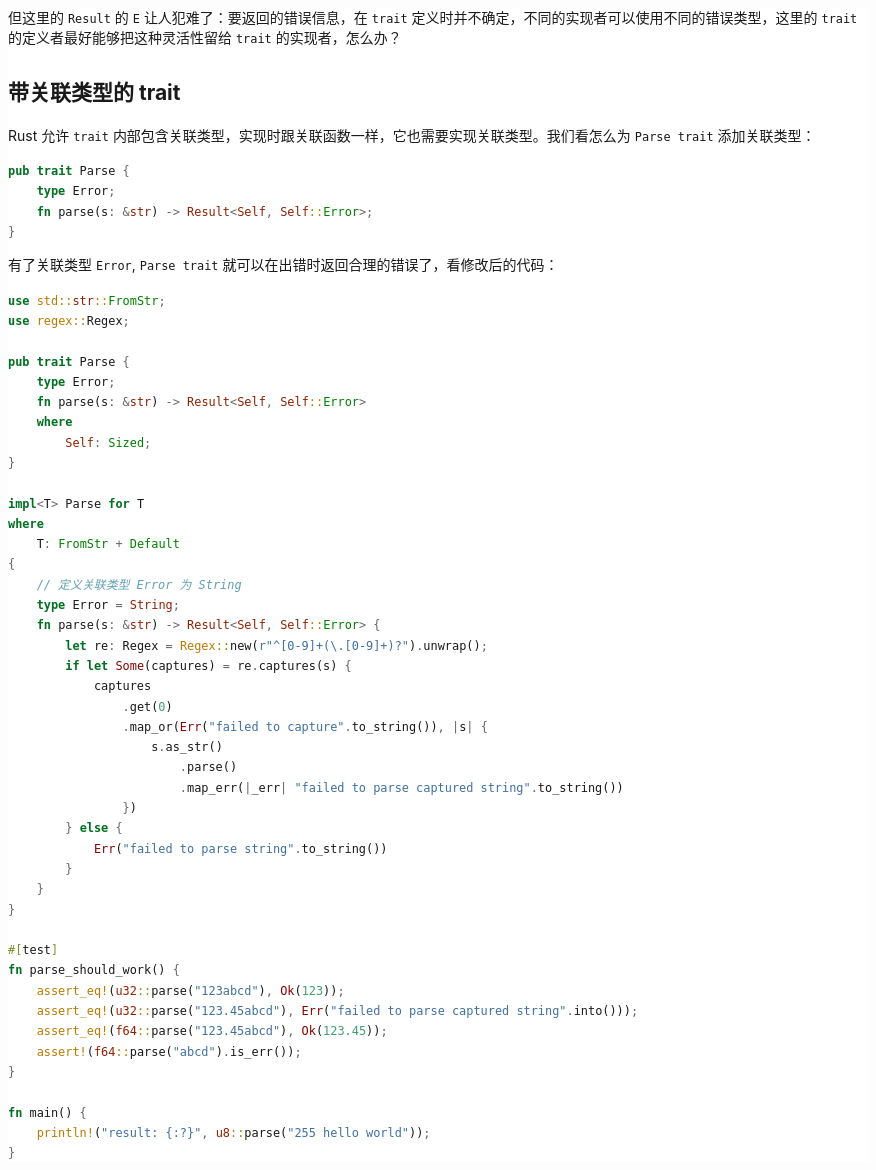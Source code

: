 但这里的 `Result` 的 `E` 让人犯难了：要返回的错误信息，在 `trait` 定义时并不确定，不同的实现者可以使用不同的错误类型，这里的 `trait` 的定义者最好能够把这种灵活性留给 `trait` 的实现者，怎么办？

## 带关联类型的 trait
Rust 允许 `trait` 内部包含关联类型，实现时跟关联函数一样，它也需要实现关联类型。我们看怎么为 `Parse trait` 添加关联类型：

```rust
pub trait Parse {
	type Error;
	fn parse(s: &str) -> Result<Self, Self::Error>;
}
```

有了关联类型 `Error`, `Parse trait` 就可以在出错时返回合理的错误了，看修改后的代码：

```rust
use std::str::FromStr;
use regex::Regex;

pub trait Parse {
	type Error;
	fn parse(s: &str) -> Result<Self, Self::Error>
	where 
		Self: Sized;
}

impl<T> Parse for T
where
	T: FromStr + Default
{
	// 定义关联类型 Error 为 String
	type Error = String;
	fn parse(s: &str) -> Result<Self, Self::Error> {
		let re: Regex = Regex::new(r"^[0-9]+(\.[0-9]+)?").unwrap();	
		if let Some(captures) = re.captures(s) {
			captures
				.get(0)	
				.map_or(Err("failed to capture".to_string()), |s| {
					s.as_str()
						.parse()
						.map_err(|_err| "failed to parse captured string".to_string())	
				})
		} else {
			Err("failed to parse string".to_string())
		}
	}
}

#[test]
fn parse_should_work() { 
	assert_eq!(u32::parse("123abcd"), Ok(123)); 
	assert_eq!(u32::parse("123.45abcd"), Err("failed to parse captured string".into())); 
	assert_eq!(f64::parse("123.45abcd"), Ok(123.45)); 
	assert!(f64::parse("abcd").is_err());
}

fn main() { 
	println!("result: {:?}", u8::parse("255 hello world"));
}
```
